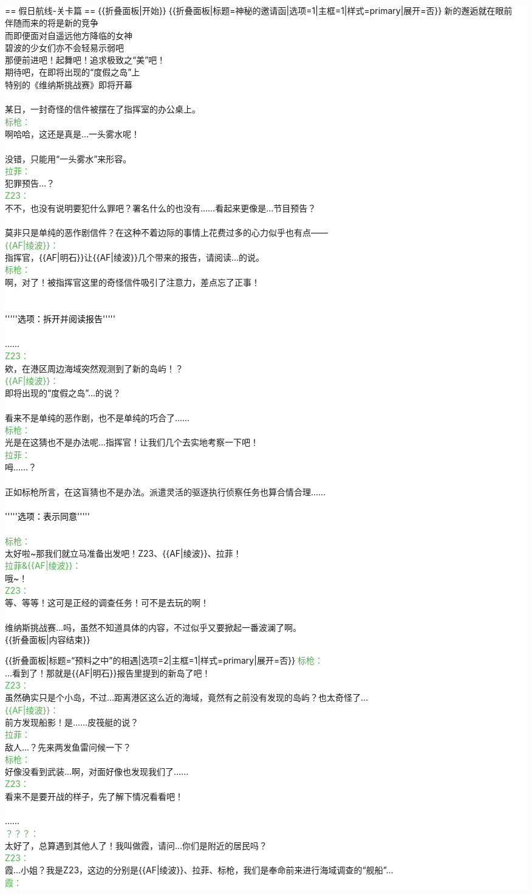 == 假日航线-关卡篇 ==
{{折叠面板|开始}}
{{折叠面板|标题=神秘的邀请函|选项=1|主框=1|样式=primary|展开=否}}
新的邂逅就在眼前<br>
伴随而来的将是新的竞争<br>
而即便面对自遥远他方降临的女神<Venus><br>
碧波的少女们亦不会轻易示弱吧 <br>
那便前进吧！起舞吧！追求极致之“美”吧！<br>
期待吧，在即将出现的“度假之岛”上<br>
特别的《维纳斯挑战赛》即将开幕<br><br>
某日，一封奇怪的信件被摆在了指挥室的办公桌上。<br>
<span style="color:#4eb24e;">标枪：</span><br>
啊哈哈，这还是真是…一头雾水呢！<br><br>
没错，只能用“一头雾水”来形容。<br>
<span style="color:#4eb24e;">拉菲：</span><br>
犯罪预告…？<br>
<span style="color:#4eb24e;">Z23：</span><br>
不不，也没有说明要犯什么罪吧？署名什么的也没有……看起来更像是…节目预告？<br><br>
莫非只是单纯的恶作剧信件？在这种不着边际的事情上花费过多的心力似乎也有点——<br>
<span style="color:#4eb24e;">{{AF|绫波}}：</span><br>
指挥官，{{AF|明石}}让{{AF|绫波}}几个带来的报告，请阅读…的说。<br>
<span style="color:#4eb24e;">标枪：</span><br>
啊，对了！被指挥官这里的奇怪信件吸引了注意力，差点忘了正事！<br><br>
<br>'''''<span style="color:black;">选项：拆开并阅读报告</span>'''''<br><br>
……<br>
<span style="color:#4eb24e;">Z23：</span><br>
欸，在港区周边海域突然观测到了新的岛屿！？<br>
<span style="color:#4eb24e;">{{AF|绫波}}：</span><br>
即将出现的“度假之岛”…的说？<br><br>
看来不是单纯的恶作剧，也不是单纯的巧合了……<br>
<span style="color:#4eb24e;">标枪：</span><br>
光是在这猜也不是办法呢…指挥官！让我们几个去实地考察一下吧！<br>
<span style="color:#4eb24e;">拉菲：</span><br>
呣……？<br><br>
正如标枪所言，在这盲猜也不是办法。派遣灵活的驱逐执行侦察任务也算合情合理……<br><br>
'''''<span style="color:black;">选项：表示同意</span>'''''<br><br>
<span style="color:#4eb24e;">标枪：</span><br>
太好啦~那我们就立马准备出发吧！Z23、{{AF|绫波}}、拉菲！<br>
<span style="color:#4eb24e;">拉菲&{{AF|绫波}}：</span><br>
哦~！<br>
<span style="color:#4eb24e;">Z23：</span><br>
等、等等！这可是正经的调查任务！可不是去玩的啊！<br><br>
维纳斯挑战赛…吗，虽然不知道具体的内容，不过似乎又要掀起一番波澜了啊。<br>
{{折叠面板|内容结束}}

{{折叠面板|标题=“预料之中”的相遇|选项=2|主框=1|样式=primary|展开=否}}
<span style="color:#4eb24e;">标枪：</span><br>
…看到了！那就是{{AF|明石}}报告里提到的新岛了吧！<br>
<span style="color:#4eb24e;">Z23：</span><br>
虽然确实只是个小岛，不过…距离港区这么近的海域，竟然有之前没有发现的岛屿？也太奇怪了…<br>
<span style="color:#4eb24e;">{{AF|绫波}}：</span><br>
前方发现船影！是……皮筏艇的说？<br>
<span style="color:#4eb24e;">拉菲：</span><br>
敌人…？先来两发鱼雷问候一下？<br>
<span style="color:#4eb24e;">标枪：</span><br>
好像没看到武装…啊，对面好像也发现我们了……<br>
<span style="color:#4eb24e;">Z23：</span><br>
看来不是要开战的样子，先了解下情况看看吧！<br><br>
……<br>
<span style="color:#4eb24e;">？？？：</span><br>
太好了，总算遇到其他人了！我叫做霞，请问…你们是附近的居民吗？<br>
<span style="color:#4eb24e;">Z23：</span><br>
霞…小姐？我是Z23，这边的分别是{{AF|绫波}}、拉菲、标枪，我们是奉命前来进行海域调查的“舰船”…<br>
<span style="color:#4eb24e;">霞：</span><br>